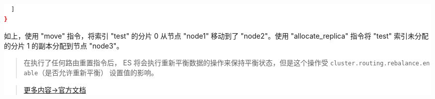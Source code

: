 ```bash
  ]
}
```

如上，使用 "move" 指令，将索引 "test" 的分片 0 从节点 "node1" 移动到了 "node2"。使用 "allocate_replica" 指令将 "test" 索引未分配的分片 1 的副本分配到节点 "node3"。

> 在执行了任何路由重置指令后， ES 将会执行重新平衡数据的操作来保持平衡状态，但是这个操作受 `cluster.routing.rebalance.enable`（是否允许重新平衡） 设置值的影响。


> [更多内容->官方文档](https://www.elastic.co/guide/en/elasticsearch/reference/7.17/cluster.html)


